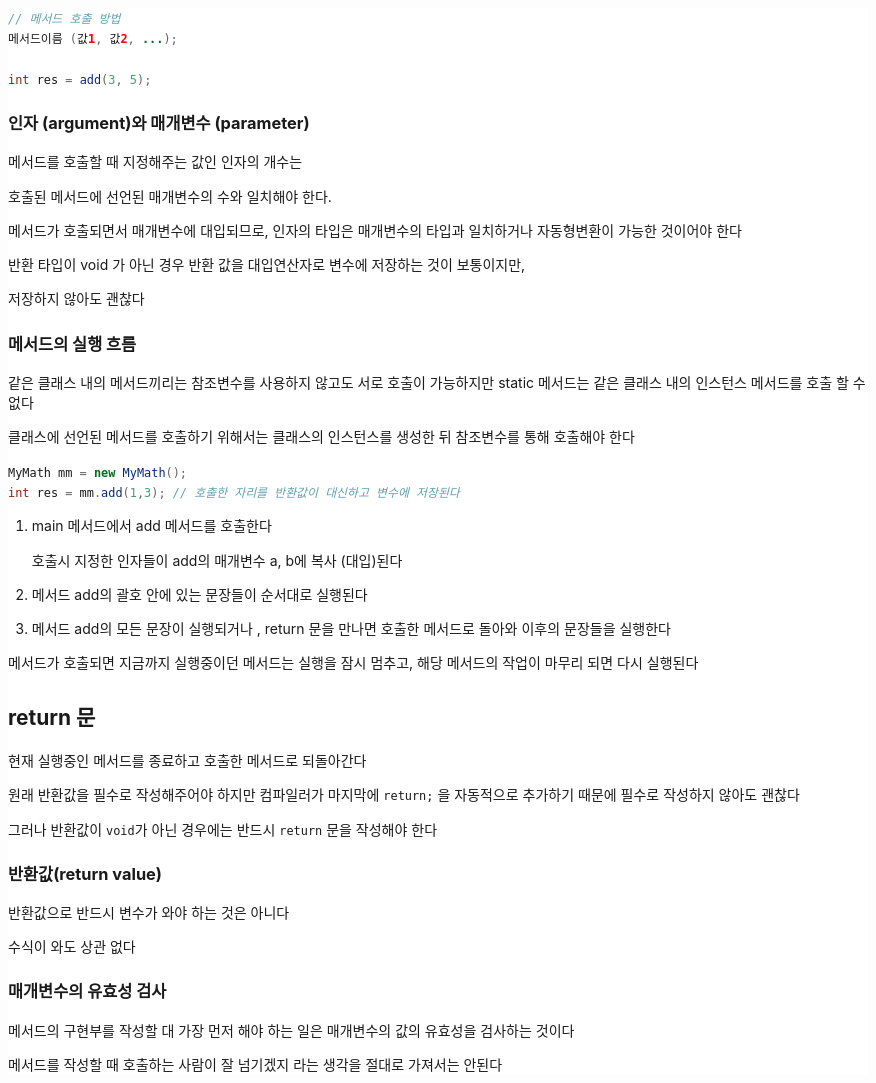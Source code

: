 ```java
// 메서드 호출 방법 
메서드이름 (값1, 값2, ...); 

int res = add(3, 5);
```

### 인자 (argument)와 매개변수 (parameter)

메서드를 호출할 때 지정해주는 값인 인자의 개수는 

호출된 메서드에 선언된 매개변수의 수와 일치해야 한다. 

메서드가 호출되면서 매개변수에 대입되므로, 인자의 타입은 매개변수의 타입과 일치하거나 자동형변환이 가능한 것이어야 한다 

반환 타입이 void 가 아닌 경우 반환 값을 대입연산자로 변수에 저장하는 것이 보통이지만, 

저장하지 않아도 괜찮다 

### 메서드의 실행 흐름

같은 클래스 내의 메서드끼리는 참조변수를 사용하지 않고도 서로 호출이 가능하지만 static 메서드는 같은 클래스 내의 인스턴스 메서드를 호출 할 수 없다 

클래스에 선언된 메서드를 호출하기 위해서는 클래스의 인스턴스를 생성한 뒤 참조변수를 통해 호출해야 한다 

```java
MyMath mm = new MyMath();
int res = mm.add(1,3); // 호출한 자리를 반환값이 대신하고 변수에 저장된다 
```

1. main 메서드에서 add 메서드를 호출한다 
    
    호출시 지정한 인자들이 add의 매개변수 a, b에 복사 (대입)된다 
    
2. 메서드 add의 괄호 안에 있는 문장들이 순서대로 실행된다 
3. 메서드 add의 모든 문장이 실행되거나 , return 문을 만나면 호출한 메서드로 돌아와 이후의 문장들을 실행한다 

메서드가 호출되면 지금까지 실행중이던 메서드는 실행을 잠시 멈추고, 해당 메서드의 작업이 마무리 되면 다시 실행된다 

## return 문

현재 실행중인 메서드를 종료하고 호출한 메서드로 되돌아간다 

원래 반환값을 필수로 작성해주어야 하지만 컴파일러가 마지막에 `return;` 을 자동적으로 추가하기 때문에 필수로 작성하지 않아도 괜찮다

그러나 반환값이 `void`가 아닌 경우에는 반드시 `return` 문을 작성해야 한다 

### 반환값(return value)

반환값으로 반드시 변수가 와야 하는 것은 아니다 

수식이 와도 상관 없다

### 매개변수의 유효성 검사

메서드의 구현부를 작성할 대 가장 먼저 해야 하는 일은 매개변수의 값의 유효성을 검사하는 것이다 

메서드를 작성할 때 호출하는 사람이 잘 넘기겠지 라는 생각을 절대로 가져서는 안된다 

